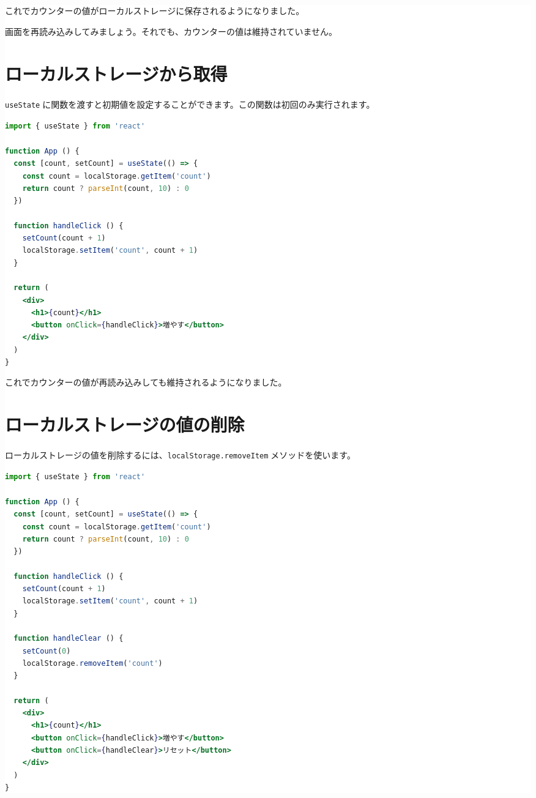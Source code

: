 これでカウンターの値がローカルストレージに保存されるようになりました。

画面を再読み込みしてみましょう。それでも、カウンターの値は維持されていません。

# ローカルストレージから取得

`useState` に関数を渡すと初期値を設定することができます。この関数は初回のみ実行されます。

```jsx
import { useState } from 'react'

function App () {
  const [count, setCount] = useState(() => {
    const count = localStorage.getItem('count')
    return count ? parseInt(count, 10) : 0
  })

  function handleClick () {
    setCount(count + 1)
    localStorage.setItem('count', count + 1)
  }

  return (
    <div>
      <h1>{count}</h1>
      <button onClick={handleClick}>増やす</button>
    </div>
  )
}

```

これでカウンターの値が再読み込みしても維持されるようになりました。

# ローカルストレージの値の削除

ローカルストレージの値を削除するには、`localStorage.removeItem` メソッドを使います。

```jsx
import { useState } from 'react'

function App () {
  const [count, setCount] = useState(() => {
    const count = localStorage.getItem('count')
    return count ? parseInt(count, 10) : 0
  })

  function handleClick () {
    setCount(count + 1)
    localStorage.setItem('count', count + 1)
  }

  function handleClear () {
    setCount(0)
    localStorage.removeItem('count')
  }

  return (
    <div>
      <h1>{count}</h1>
      <button onClick={handleClick}>増やす</button>
      <button onClick={handleClear}>リセット</button>
    </div>
  )
}
```